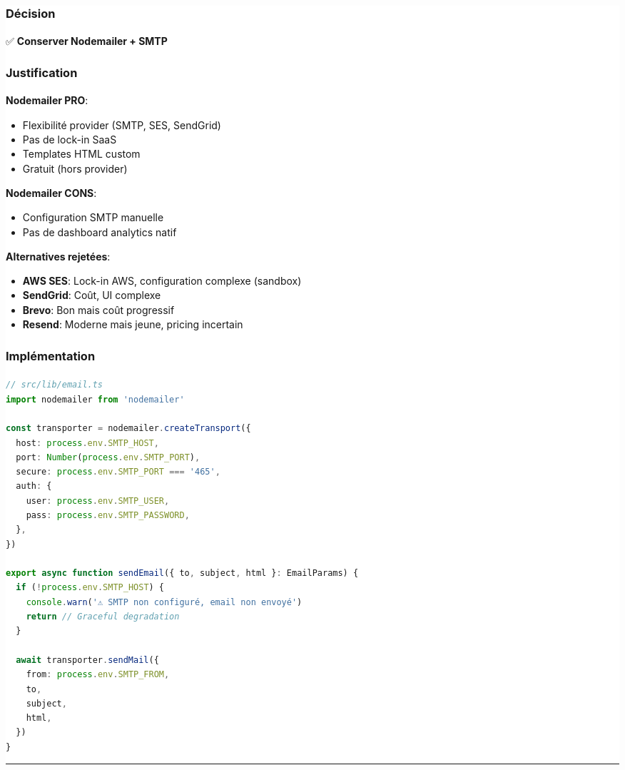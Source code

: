 ### Décision
✅ **Conserver Nodemailer + SMTP**

### Justification

**Nodemailer PRO**:
- Flexibilité provider (SMTP, SES, SendGrid)
- Pas de lock-in SaaS
- Templates HTML custom
- Gratuit (hors provider)

**Nodemailer CONS**:
- Configuration SMTP manuelle
- Pas de dashboard analytics natif

**Alternatives rejetées**:
- **AWS SES**: Lock-in AWS, configuration complexe (sandbox)
- **SendGrid**: Coût, UI complexe
- **Brevo**: Bon mais coût progressif
- **Resend**: Moderne mais jeune, pricing incertain

### Implémentation
```typescript
// src/lib/email.ts
import nodemailer from 'nodemailer'

const transporter = nodemailer.createTransport({
  host: process.env.SMTP_HOST,
  port: Number(process.env.SMTP_PORT),
  secure: process.env.SMTP_PORT === '465',
  auth: {
    user: process.env.SMTP_USER,
    pass: process.env.SMTP_PASSWORD,
  },
})

export async function sendEmail({ to, subject, html }: EmailParams) {
  if (!process.env.SMTP_HOST) {
    console.warn('⚠️ SMTP non configuré, email non envoyé')
    return // Graceful degradation
  }

  await transporter.sendMail({
    from: process.env.SMTP_FROM,
    to,
    subject,
    html,
  })
}
```

---
